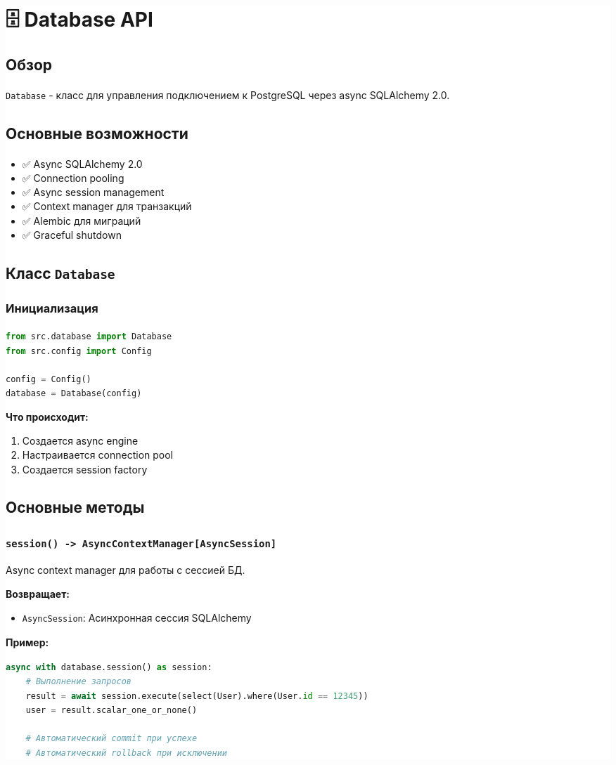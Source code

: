 # 🗄️ Database API

## Обзор

`Database` - класс для управления подключением к PostgreSQL через async SQLAlchemy 2.0.

## Основные возможности

- ✅ Async SQLAlchemy 2.0
- ✅ Connection pooling
- ✅ Async session management
- ✅ Context manager для транзакций
- ✅ Alembic для миграций
- ✅ Graceful shutdown

## Класс `Database`

### Инициализация

```python
from src.database import Database
from src.config import Config

config = Config()
database = Database(config)
```

**Что происходит:**
1. Создается async engine
2. Настраивается connection pool
3. Создается session factory

## Основные методы

### `session() -> AsyncContextManager[AsyncSession]`

Async context manager для работы с сессией БД.

**Возвращает:**
- `AsyncSession`: Асинхронная сессия SQLAlchemy

**Пример:**
```python
async with database.session() as session:
    # Выполнение запросов
    result = await session.execute(select(User).where(User.id == 12345))
    user = result.scalar_one_or_none()
    
    # Автоматический commit при успехе
    # Автоматический rollback при исключении
```
